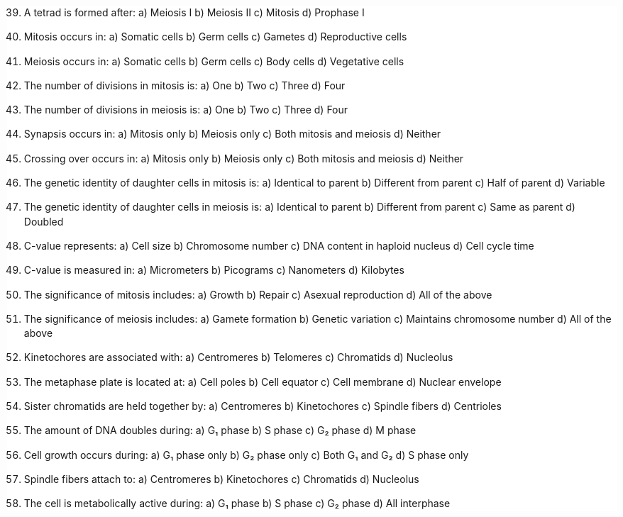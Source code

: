 39. A tetrad is formed after:
    a) Meiosis I  b) Meiosis II  c) Mitosis  d) Prophase I

40. Mitosis occurs in:
    a) Somatic cells  b) Germ cells  c) Gametes  d) Reproductive cells

41. Meiosis occurs in:
    a) Somatic cells  b) Germ cells  c) Body cells  d) Vegetative cells

42. The number of divisions in mitosis is:
    a) One  b) Two  c) Three  d) Four

43. The number of divisions in meiosis is:
    a) One  b) Two  c) Three  d) Four

44. Synapsis occurs in:
    a) Mitosis only  b) Meiosis only  c) Both mitosis and meiosis  d) Neither

45. Crossing over occurs in:
    a) Mitosis only  b) Meiosis only  c) Both mitosis and meiosis  d) Neither

46. The genetic identity of daughter cells in mitosis is:
    a) Identical to parent  b) Different from parent  c) Half of parent  d) Variable

47. The genetic identity of daughter cells in meiosis is:
    a) Identical to parent  b) Different from parent  c) Same as parent  d) Doubled

48. C-value represents:
    a) Cell size  b) Chromosome number  c) DNA content in haploid nucleus  d) Cell cycle time

49. C-value is measured in:
    a) Micrometers  b) Picograms  c) Nanometers  d) Kilobytes

50. The significance of mitosis includes:
    a) Growth  b) Repair  c) Asexual reproduction  d) All of the above

51. The significance of meiosis includes:
    a) Gamete formation  b) Genetic variation  c) Maintains chromosome number  d) All of the above

52. Kinetochores are associated with:
    a) Centromeres  b) Telomeres  c) Chromatids  d) Nucleolus

53. The metaphase plate is located at:
    a) Cell poles  b) Cell equator  c) Cell membrane  d) Nuclear envelope

54. Sister chromatids are held together by:
    a) Centromeres  b) Kinetochores  c) Spindle fibers  d) Centrioles

55. The amount of DNA doubles during:
    a) G₁ phase  b) S phase  c) G₂ phase  d) M phase

56. Cell growth occurs during:
    a) G₁ phase only  b) G₂ phase only  c) Both G₁ and G₂  d) S phase only

57. Spindle fibers attach to:
    a) Centromeres  b) Kinetochores  c) Chromatids  d) Nucleolus

58. The cell is metabolically active during:
    a) G₁ phase  b) S phase  c) G₂ phase  d) All interphase

